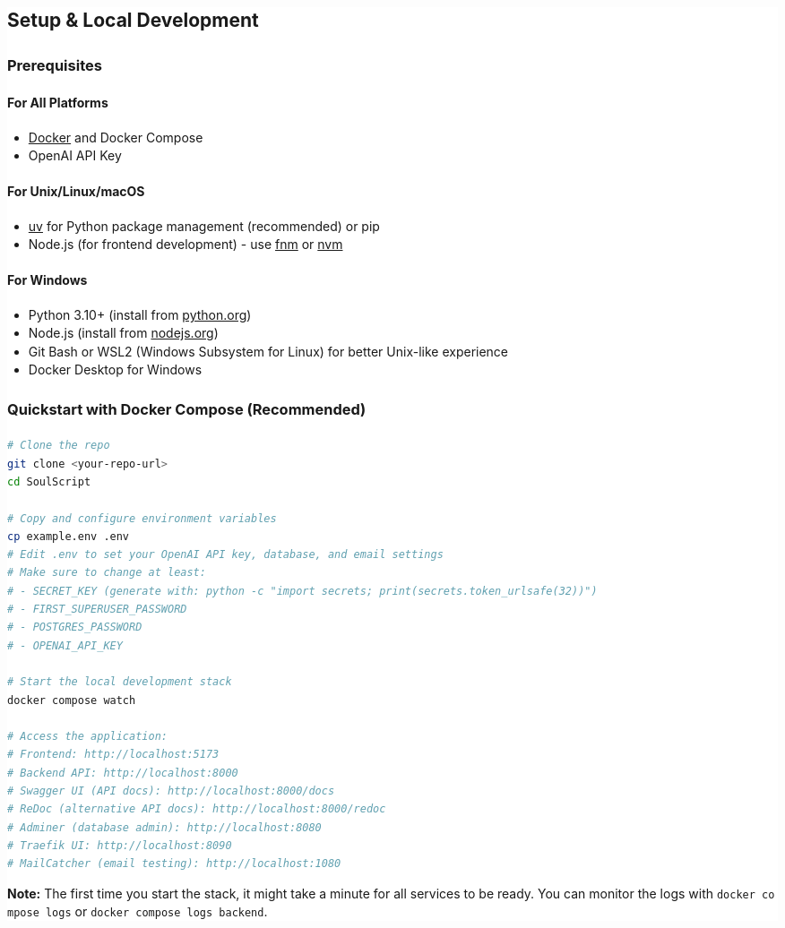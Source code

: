 
## Setup & Local Development

### Prerequisites

#### For All Platforms
- [Docker](https://www.docker.com/) and Docker Compose
- OpenAI API Key

#### For Unix/Linux/macOS
- [uv](https://docs.astral.sh/uv/) for Python package management (recommended) or pip
- Node.js (for frontend development) - use [fnm](https://github.com/Schniz/fnm) or [nvm](https://github.com/nvm-sh/nvm)

#### For Windows
- Python 3.10+ (install from [python.org](https://www.python.org/downloads/))
- Node.js (install from [nodejs.org](https://nodejs.org/))
- Git Bash or WSL2 (Windows Subsystem for Linux) for better Unix-like experience
- Docker Desktop for Windows

### Quickstart with Docker Compose (Recommended)

```bash
# Clone the repo
git clone <your-repo-url>
cd SoulScript

# Copy and configure environment variables
cp example.env .env
# Edit .env to set your OpenAI API key, database, and email settings
# Make sure to change at least:
# - SECRET_KEY (generate with: python -c "import secrets; print(secrets.token_urlsafe(32))")
# - FIRST_SUPERUSER_PASSWORD
# - POSTGRES_PASSWORD
# - OPENAI_API_KEY

# Start the local development stack
docker compose watch

# Access the application:
# Frontend: http://localhost:5173
# Backend API: http://localhost:8000
# Swagger UI (API docs): http://localhost:8000/docs
# ReDoc (alternative API docs): http://localhost:8000/redoc
# Adminer (database admin): http://localhost:8080
# Traefik UI: http://localhost:8090
# MailCatcher (email testing): http://localhost:1080
```

**Note:** The first time you start the stack, it might take a minute for all services to be ready. You can monitor the logs with `docker compose logs` or `docker compose logs backend`.
